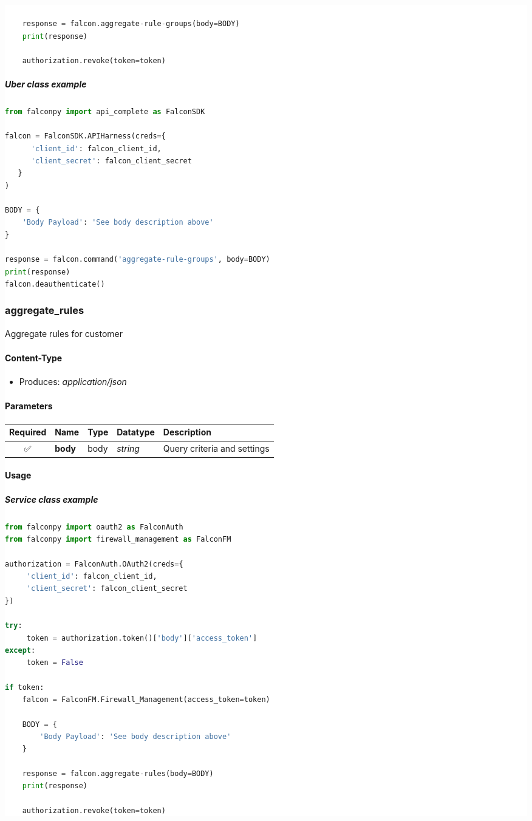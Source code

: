 ```python

    response = falcon.aggregate-rule-groups(body=BODY)
    print(response)

    authorization.revoke(token=token)
```
##### Uber class example
```python
from falconpy import api_complete as FalconSDK

falcon = FalconSDK.APIHarness(creds={
      'client_id': falcon_client_id,
      'client_secret': falcon_client_secret
   }
)

BODY = {
    'Body Payload': 'See body description above'
}

response = falcon.command('aggregate-rule-groups', body=BODY)
print(response)
falcon.deauthenticate()
```
### aggregate_rules
Aggregate rules for customer

#### Content-Type
- Produces: _application/json_
#### Parameters
| Required | Name  | Type  | Datatype | Description |
| :---: | :---- | :---- | :-------- | :---------- |
| :white_check_mark: | __body__ | body | _string_ | Query criteria and settings |
#### Usage
##### Service class example
```python
from falconpy import oauth2 as FalconAuth
from falconpy import firewall_management as FalconFM

authorization = FalconAuth.OAuth2(creds={
     'client_id': falcon_client_id,
     'client_secret': falcon_client_secret
})

try:
     token = authorization.token()['body']['access_token']
except:
     token = False

if token:
    falcon = FalconFM.Firewall_Management(access_token=token)

    BODY = {
        'Body Payload': 'See body description above'
    }

    response = falcon.aggregate-rules(body=BODY)
    print(response)

    authorization.revoke(token=token)
```